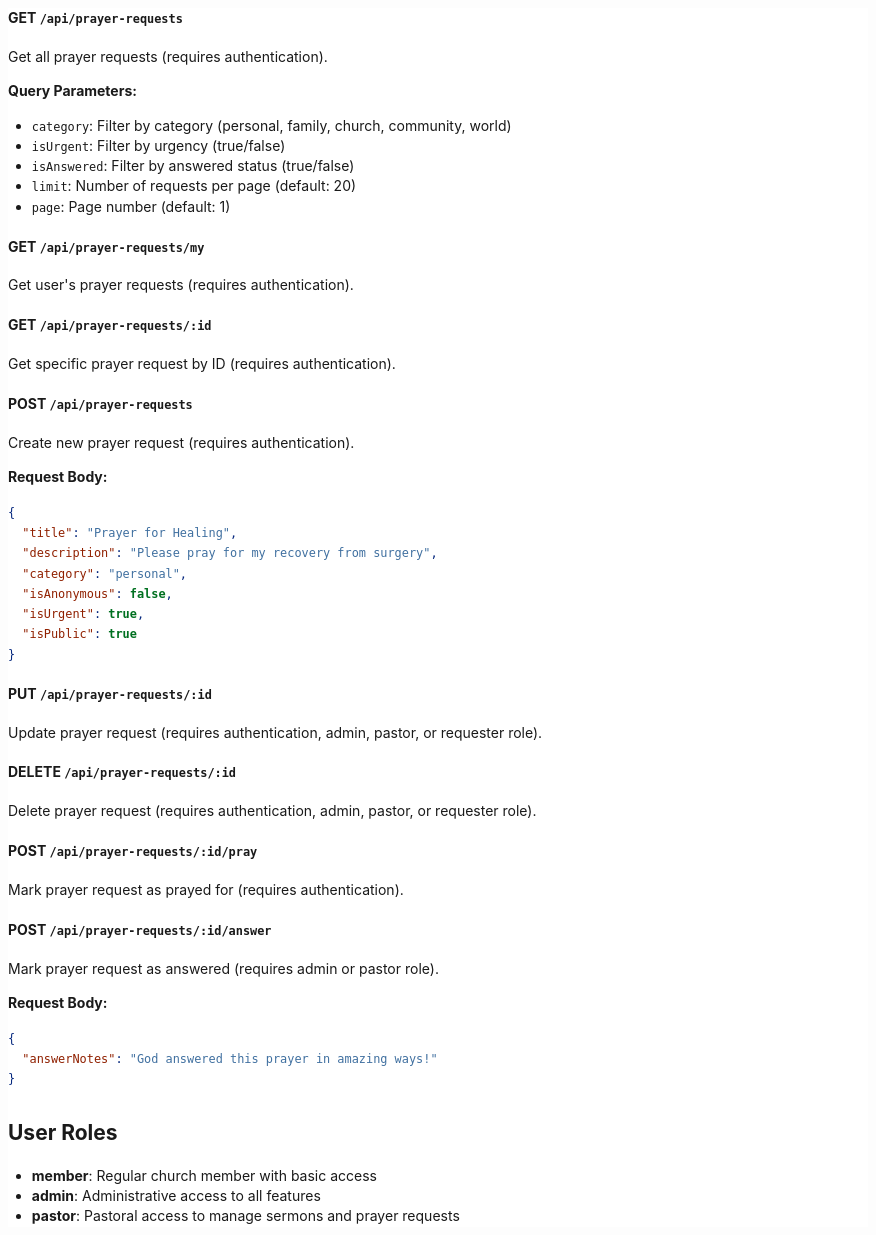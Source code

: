 #### GET `/api/prayer-requests`
Get all prayer requests (requires authentication).

**Query Parameters:**
- `category`: Filter by category (personal, family, church, community, world)
- `isUrgent`: Filter by urgency (true/false)
- `isAnswered`: Filter by answered status (true/false)
- `limit`: Number of requests per page (default: 20)
- `page`: Page number (default: 1)

#### GET `/api/prayer-requests/my`
Get user's prayer requests (requires authentication).

#### GET `/api/prayer-requests/:id`
Get specific prayer request by ID (requires authentication).

#### POST `/api/prayer-requests`
Create new prayer request (requires authentication).

**Request Body:**
```json
{
  "title": "Prayer for Healing",
  "description": "Please pray for my recovery from surgery",
  "category": "personal",
  "isAnonymous": false,
  "isUrgent": true,
  "isPublic": true
}
```

#### PUT `/api/prayer-requests/:id`
Update prayer request (requires authentication, admin, pastor, or requester role).

#### DELETE `/api/prayer-requests/:id`
Delete prayer request (requires authentication, admin, pastor, or requester role).

#### POST `/api/prayer-requests/:id/pray`
Mark prayer request as prayed for (requires authentication).

#### POST `/api/prayer-requests/:id/answer`
Mark prayer request as answered (requires admin or pastor role).

**Request Body:**
```json
{
  "answerNotes": "God answered this prayer in amazing ways!"
}
```

## User Roles

- **member**: Regular church member with basic access
- **admin**: Administrative access to all features
- **pastor**: Pastoral access to manage sermons and prayer requests
